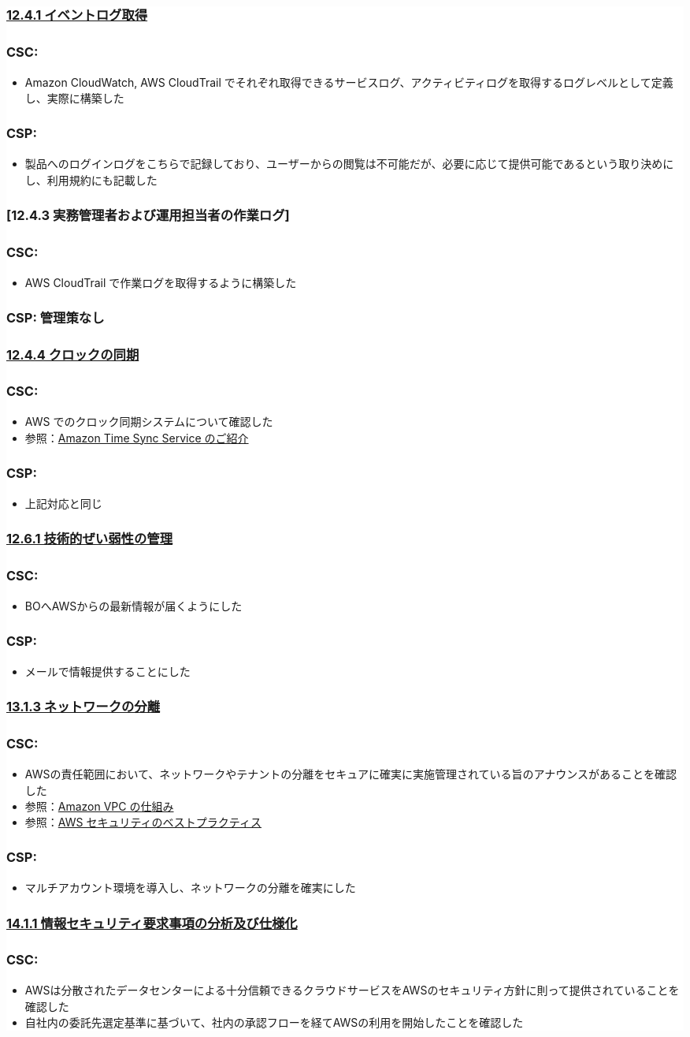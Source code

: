 ### [12.4.1 イベントログ取得](#目次)
### CSC:
- Amazon CloudWatch, AWS CloudTrail でそれぞれ取得できるサービスログ、アクティビティログを取得するログレベルとして定義し、実際に構築した

### CSP:
- 製品へのログインログをこちらで記録しており、ユーザーからの閲覧は不可能だが、必要に応じて提供可能であるという取り決めにし、利用規約にも記載した

### [12.4.3 実務管理者および運用担当者の作業ログ]
### CSC:
- AWS CloudTrail で作業ログを取得するように構築した

### CSP: 管理策なし

### [12.4.4 クロックの同期](#目次)
### CSC:
- AWS でのクロック同期システムについて確認した
- 参照：[Amazon Time Sync Service のご紹介](https://aws.amazon.com/jp/about-aws/whats-new/2017/11/introducing-the-amazon-time-sync-service/)

### CSP:
- 上記対応と同じ

### [12.6.1 技術的ぜい弱性の管理](#目次)
### CSC:
- BOへAWSからの最新情報が届くようにした

### CSP:
- メールで情報提供することにした

### [13.1.3 ネットワークの分離](#目次)
### CSC:
- AWSの責任範囲において、ネットワークやテナントの分離をセキュアに確実に実施管理されている旨のアナウンスがあることを確認した
- 参照：[Amazon VPC の仕組み](https://docs.aws.amazon.com/ja_jp/vpc/latest/userguide/how-it-works.html)
- 参照：[AWS セキュリティのベストプラクティス](https://d1.awsstatic.com/International/ja_JP/Whitepapers/AWS_Security_Best_Practices.pdf)

### CSP:
- マルチアカウント環境を導入し、ネットワークの分離を確実にした

### [14.1.1 情報セキュリティ要求事項の分析及び仕様化](#目次)
### CSC:
- AWSは分散されたデータセンターによる十分信頼できるクラウドサービスをAWSのセキュリティ方針に則って提供されていることを確認した
- 自社内の委託先選定基準に基づいて、社内の承認フローを経てAWSの利用を開始したことを確認した

